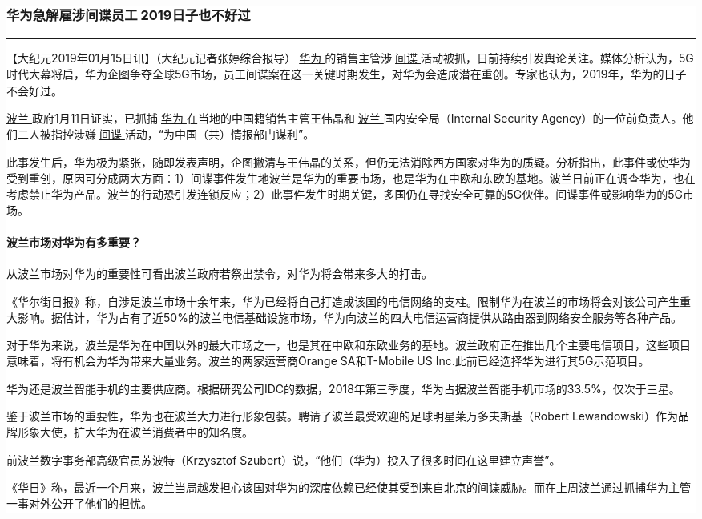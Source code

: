 ### 华为急解雇涉间谍员工 2019日子也不好过
------------------------

<p>
 【大纪元2019年01月15日讯】（大纪元记者张婷综合报导）
 <a href="http://www.epochtimes.com/gb/tag/%E5%8D%8E%E4%B8%BA.html">
  华为
 </a>
 的销售主管涉
 <a href="http://www.epochtimes.com/gb/tag/%E9%97%B4%E8%B0%8D.html">
  间谍
 </a>
 活动被抓，日前持续引发舆论关注。媒体分析认为，5G时代大幕将启，华为企图争夺全球5G市场，员工间谍案在这一关键时期发生，对华为会造成潜在重创。专家也认为，2019年，华为的日子不会好过。
</p>
<p>
 <a href="http://www.epochtimes.com/gb/tag/%E6%B3%A2%E5%85%B0.html">
  波兰
 </a>
 政府1月11日证实，已抓捕
 <a href="http://www.epochtimes.com/gb/tag/%E5%8D%8E%E4%B8%BA.html">
  华为
 </a>
 在当地的中国籍销售主管王伟晶和
 <a href="http://www.epochtimes.com/gb/tag/%E6%B3%A2%E5%85%B0.html">
  波兰
 </a>
 国内安全局（Internal Security Agency）的一位前负责人。他们二人被指控涉嫌
 <a href="http://www.epochtimes.com/gb/tag/%E9%97%B4%E8%B0%8D.html">
  间谍
 </a>
 活动，“为中国（共）情报部门谋利”。
</p>
<p>
 此事发生后，华为极为紧张，随即发表声明，企图撇清与王伟晶的关系，但仍无法消除西方国家对华为的质疑。分析指出，此事件或使华为受到重创，原因可分成两大方面：1）间谍事件发生地波兰是华为的重要市场，也是华为在中欧和东欧的基地。波兰日前正在调查华为，也在考虑禁止华为产品。波兰的行动恐引发连锁反应；2）此事件发生时期关键，多国仍在寻找安全可靠的5G伙伴。间谍事件或影响华为的5G市场。
</p>
<h4>
 波兰市场对华为有多重要？
</h4>
<p>
 从波兰市场对华为的重要性可看出波兰政府若祭出禁令，对华为将会带来多大的打击。
</p>
<p>
 《华尔街日报》称，自涉足波兰市场十余年来，华为已经将自己打造成该国的电信网络的支柱。限制华为在波兰的市场将会对该公司产生重大影响。据估计，华为占有了近50%的波兰电信基础设施市场，华为向波兰的四大电信运营商提供从路由器到网络安全服务等各种产品。
</p>
<p>
 对于华为来说，波兰是华为在中国以外的最大市场之一，也是其在中欧和东欧业务的基地。波兰政府正在推出几个主要电信项目，这些项目意味着，将有机会为华为带来大量业务。波兰的两家运营商Orange SA和T-Mobile US Inc.此前已经选择华为进行其5G示范项目。
</p>
<p>
 华为还是波兰智能手机的主要供应商。根据研究公司IDC的数据，2018年第三季度，华为占据波兰智能手机市场的33.5%，仅次于三星。
</p>
<p>
 鉴于波兰市场的重要性，华为也在波兰大力进行形象包装。聘请了波兰最受欢迎的足球明星莱万多夫斯基（Robert Lewandowski）作为品牌形象大使，扩大华为在波兰消费者中的知名度。
</p>
<p>
 前波兰数字事务部高级官员苏波特（Krzysztof Szubert）说，“他们（华为）投入了很多时间在这里建立声誉”。
</p>
<p>
 《华日》称，最近一个月来，波兰当局越发担心该国对华为的深度依赖已经使其受到来自北京的间谍威胁。而在上周波兰通过抓捕华为主管一事对外公开了他们的担忧。
</p>
<p>